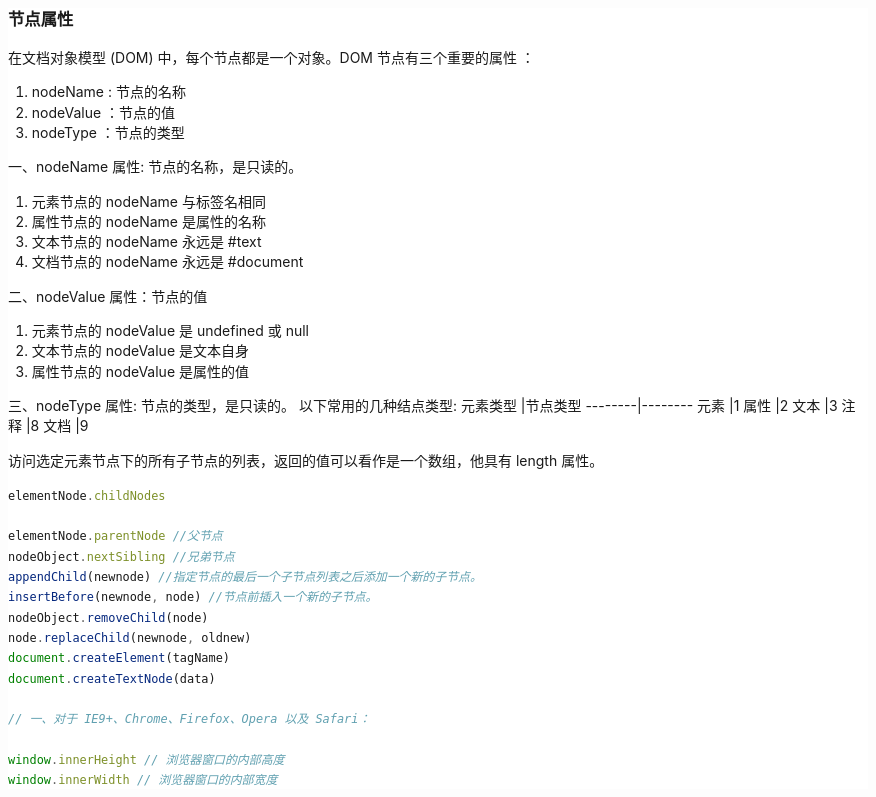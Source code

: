 ### 节点属性

在文档对象模型 (DOM) 中，每个节点都是一个对象。DOM 节点有三个重要的属性 ：

1. nodeName : 节点的名称
2. nodeValue ：节点的值
3. nodeType ：节点的类型

一、nodeName 属性: 节点的名称，是只读的。

1. 元素节点的 nodeName 与标签名相同
2. 属性节点的 nodeName 是属性的名称
3. 文本节点的 nodeName 永远是 #text
4. 文档节点的 nodeName 永远是 #document

二、nodeValue 属性：节点的值

1. 元素节点的 nodeValue 是 undefined 或 null
2. 文本节点的 nodeValue 是文本自身
3. 属性节点的 nodeValue 是属性的值

三、nodeType 属性: 节点的类型，是只读的。
以下常用的几种结点类型:
元素类型 |节点类型
--------|--------
元素 |1
属性 |2
文本 |3
注释 |8
文档 |9

访问选定元素节点下的所有子节点的列表，返回的值可以看作是一个数组，他具有 length 属性。

```js
elementNode.childNodes

elementNode.parentNode //父节点
nodeObject.nextSibling //兄弟节点
appendChild(newnode) //指定节点的最后一个子节点列表之后添加一个新的子节点。
insertBefore(newnode, node) //节点前插入一个新的子节点。
nodeObject.removeChild(node)
node.replaceChild(newnode, oldnew)
document.createElement(tagName)
document.createTextNode(data)

// 一、对于 IE9+、Chrome、Firefox、Opera 以及 Safari：

window.innerHeight // 浏览器窗口的内部高度
window.innerWidth // 浏览器窗口的内部宽度
```

